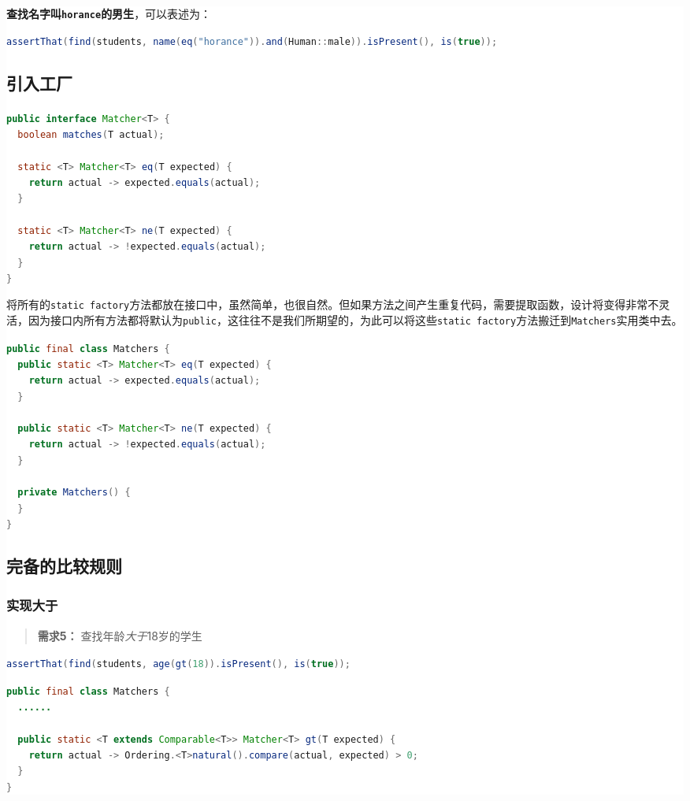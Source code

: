 **查找名字叫`horance`的男生**，可以表述为：

```java
assertThat(find(students, name(eq("horance")).and(Human::male)).isPresent(), is(true));
```

## 引入工厂

```java
public interface Matcher<T> {
  boolean matches(T actual);
    
  static <T> Matcher<T> eq(T expected) {
    return actual -> expected.equals(actual);
  }
  
  static <T> Matcher<T> ne(T expected) {
    return actual -> !expected.equals(actual);
  }
}
```

将所有的`static factory`方法都放在接口中，虽然简单，也很自然。但如果方法之间产生重复代码，需要提取函数，设计将变得非常不灵活，因为接口内所有方法都将默认为`public`，这往往不是我们所期望的，为此可以将这些`static factory`方法搬迁到`Matchers`实用类中去。

```java
public final class Matchers {    
  public static <T> Matcher<T> eq(T expected) {
    return actual -> expected.equals(actual);
  }
  
  public static <T> Matcher<T> ne(T expected) {
    return actual -> !expected.equals(actual);
  }
  
  private Matchers() {
  }
}
```

## 完备的比较规则

### 实现大于

> **需求5：** 查找年龄*大于*18岁的学生

```java
assertThat(find(students, age(gt(18)).isPresent(), is(true));
```

```java
public final class Matchers {
  ......
  
  public static <T extends Comparable<T>> Matcher<T> gt(T expected) {
    return actual -> Ordering.<T>natural().compare(actual, expected) > 0;
  }
}
```
